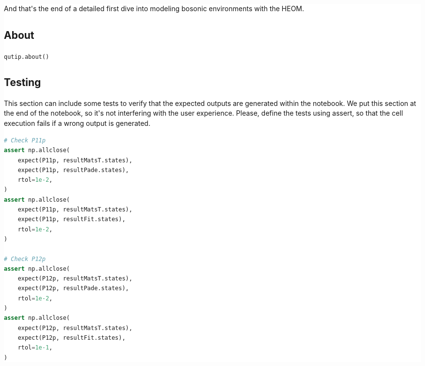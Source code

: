And that's the end of a detailed first dive into modeling bosonic environments with the HEOM.


## About

```python
qutip.about()
```

## Testing

This section can include some tests to verify that the expected outputs are generated within the notebook. We put this section at the end of the notebook, so it's not interfering with the user experience. Please, define the tests using assert, so that the cell execution fails if a wrong output is generated.

```python
# Check P11p
assert np.allclose(
    expect(P11p, resultMatsT.states),
    expect(P11p, resultPade.states),
    rtol=1e-2,
)
assert np.allclose(
    expect(P11p, resultMatsT.states),
    expect(P11p, resultFit.states),
    rtol=1e-2,
)

# Check P12p
assert np.allclose(
    expect(P12p, resultMatsT.states),
    expect(P12p, resultPade.states),
    rtol=1e-2,
)
assert np.allclose(
    expect(P12p, resultMatsT.states),
    expect(P12p, resultFit.states),
    rtol=1e-1,
)
```
